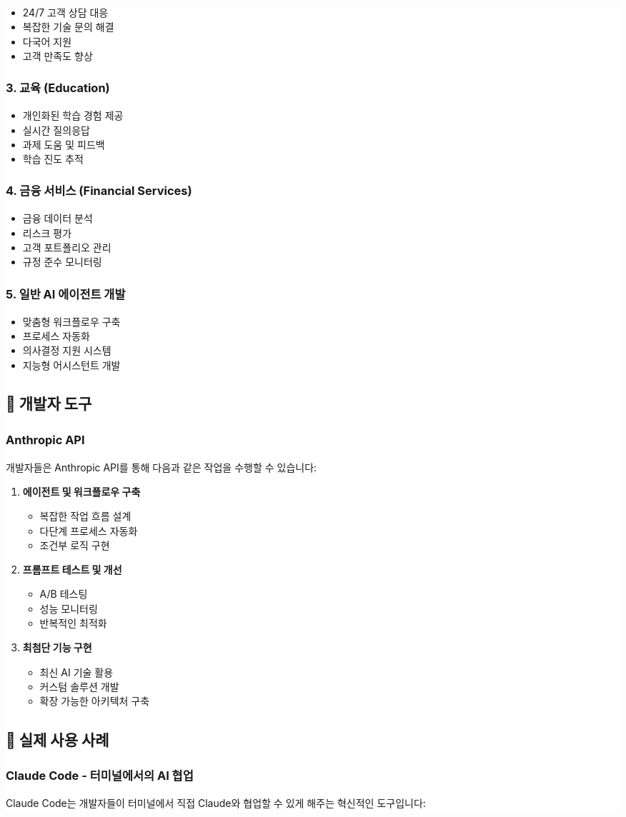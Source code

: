 - 24/7 고객 상담 대응
- 복잡한 기술 문의 해결
- 다국어 지원
- 고객 만족도 향상

### 3. **교육 (Education)**

- 개인화된 학습 경험 제공
- 실시간 질의응답
- 과제 도움 및 피드백
- 학습 진도 추적

### 4. **금융 서비스 (Financial Services)**

- 금융 데이터 분석
- 리스크 평가
- 고객 포트폴리오 관리
- 규정 준수 모니터링

### 5. **일반 AI 에이전트 개발**

- 맞춤형 워크플로우 구축
- 프로세스 자동화
- 의사결정 지원 시스템
- 지능형 어시스턴트 개발

## 🔧 개발자 도구

### Anthropic API

개발자들은 Anthropic API를 통해 다음과 같은 작업을 수행할 수 있습니다:

1. **에이전트 및 워크플로우 구축**
   - 복잡한 작업 흐름 설계
   - 다단계 프로세스 자동화
   - 조건부 로직 구현

2. **프롬프트 테스트 및 개선**
   - A/B 테스팅
   - 성능 모니터링
   - 반복적인 최적화

3. **최첨단 기능 구현**
   - 최신 AI 기술 활용
   - 커스텀 솔루션 개발
   - 확장 가능한 아키텍처 구축

## 💼 실제 사용 사례

### Claude Code - 터미널에서의 AI 협업

Claude Code는 개발자들이 터미널에서 직접 Claude와 협업할 수 있게 해주는 혁신적인 도구입니다:
